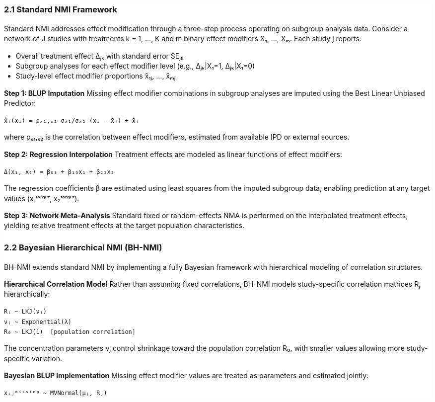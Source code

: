 ### 2.1 Standard NMI Framework

Standard NMI addresses effect modification through a three-step process operating on subgroup analysis data. Consider a network of J studies with treatments k = 1, ..., K and m binary effect modifiers X₁, ..., Xₘ. Each study j reports:

- Overall treatment effect Δⱼₖ with standard error SEⱼₖ  
- Subgroup analyses for each effect modifier level (e.g., Δⱼₖ|X₁=1, Δⱼₖ|X₁=0)
- Study-level effect modifier proportions x̄₁ⱼ, ..., x̄ₘⱼ

**Step 1: BLUP Imputation**
Missing effect modifier combinations in subgroup analyses are imputed using the Best Linear Unbiased Predictor:

```
x̂ⱼ(xᵢ) = ρₓ₁,ₓ₂ σₓ₁/σₓ₂ (xᵢ - x̄ⱼ) + x̄ⱼ
```

where ρₓ₁,ₓ₂ is the correlation between effect modifiers, estimated from available IPD or external sources.

**Step 2: Regression Interpolation**
Treatment effects are modeled as linear functions of effect modifiers:

```
Δ(x₁, x₂) = β₀₃ + β₁₃x₁ + β₂₃x₂
```

The regression coefficients β are estimated using least squares from the imputed subgroup data, enabling prediction at any target values (x₁ᵗᵃʳᵍᵉᵗ, x₂ᵗᵃʳᵍᵉᵗ).

**Step 3: Network Meta-Analysis**
Standard fixed or random-effects NMA is performed on the interpolated treatment effects, yielding relative treatment effects at the target population characteristics.

### 2.2 Bayesian Hierarchical NMI (BH-NMI)

BH-NMI extends standard NMI by implementing a fully Bayesian framework with hierarchical modeling of correlation structures.

**Hierarchical Correlation Model**
Rather than assuming fixed correlations, BH-NMI models study-specific correlation matrices Rⱼ hierarchically:

```
Rⱼ ~ LKJ(νⱼ)
νⱼ ~ Exponential(λ)
R₀ ~ LKJ(1)  [population correlation]
```

The concentration parameters νⱼ control shrinkage toward the population correlation R₀, with smaller values allowing more study-specific variation.

**Bayesian BLUP Implementation**
Missing effect modifier values are treated as parameters and estimated jointly:

```
xᵢⱼᵐⁱˢˢⁱⁿᵍ ~ MVNormal(μⱼ, Rⱼ)
```
